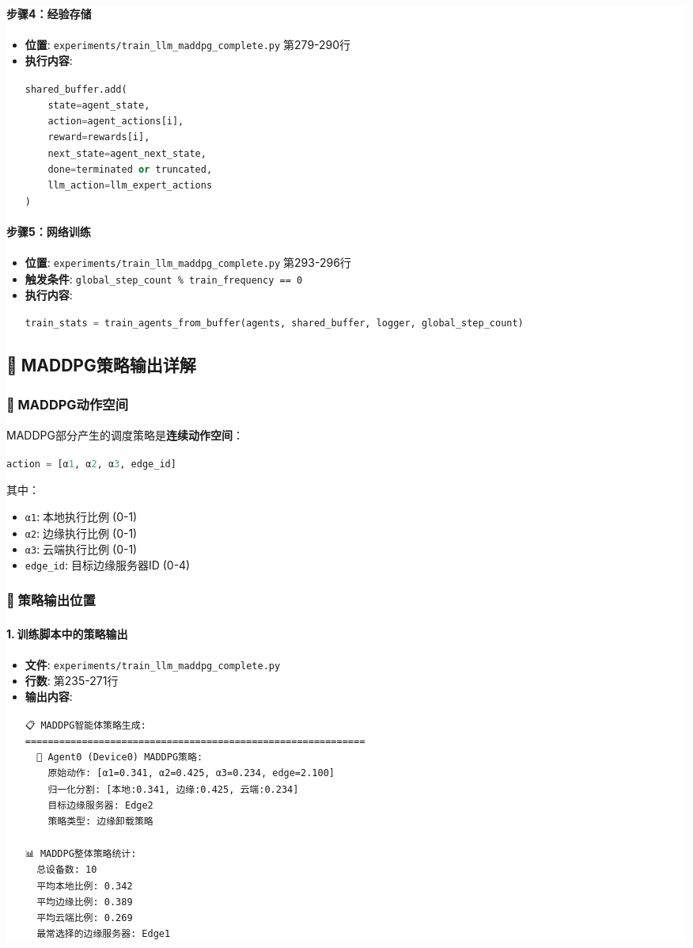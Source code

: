#### 步骤4：经验存储
- **位置**: `experiments/train_llm_maddpg_complete.py` 第279-290行
- **执行内容**:
  ```python
  shared_buffer.add(
      state=agent_state,
      action=agent_actions[i], 
      reward=rewards[i],
      next_state=agent_next_state,
      done=terminated or truncated,
      llm_action=llm_expert_actions
  )
  ```

#### 步骤5：网络训练
- **位置**: `experiments/train_llm_maddpg_complete.py` 第293-296行
- **触发条件**: `global_step_count % train_frequency == 0`
- **执行内容**:
  ```python
  train_stats = train_agents_from_buffer(agents, shared_buffer, logger, global_step_count)
  ```

## 🎯 MADDPG策略输出详解

### 🤖 MADDPG动作空间

MADDPG部分产生的调度策略是**连续动作空间**：

```python
action = [α1, α2, α3, edge_id]
```

其中：
- `α1`: 本地执行比例 (0-1)
- `α2`: 边缘执行比例 (0-1) 
- `α3`: 云端执行比例 (0-1)
- `edge_id`: 目标边缘服务器ID (0-4)

### 📍 策略输出位置

#### 1. 训练脚本中的策略输出
- **文件**: `experiments/train_llm_maddpg_complete.py`
- **行数**: 第235-271行
- **输出内容**:
  ```
  📋 MADDPG智能体策略生成:
  ============================================================
    🤖 Agent0 (Device0) MADDPG策略:
      原始动作: [α1=0.341, α2=0.425, α3=0.234, edge=2.100]
      归一化分割: [本地:0.341, 边缘:0.425, 云端:0.234]
      目标边缘服务器: Edge2
      策略类型: 边缘卸载策略
  
  📊 MADDPG整体策略统计:
    总设备数: 10
    平均本地比例: 0.342
    平均边缘比例: 0.389
    平均云端比例: 0.269
    最常选择的边缘服务器: Edge1
  ```
